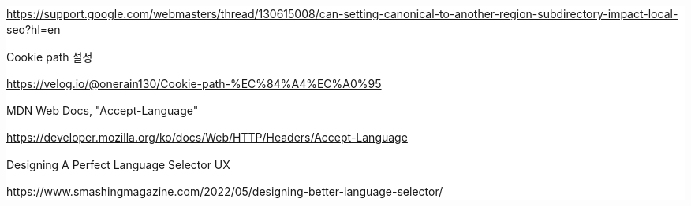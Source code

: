 https://support.google.com/webmasters/thread/130615008/can-setting-canonical-to-another-region-subdirectory-impact-local-seo?hl=en

Cookie path 설정

https://velog.io/@onerain130/Cookie-path-%EC%84%A4%EC%A0%95

MDN Web Docs, "Accept-Language"

https://developer.mozilla.org/ko/docs/Web/HTTP/Headers/Accept-Language

Designing A Perfect Language Selector UX

https://www.smashingmagazine.com/2022/05/designing-better-language-selector/